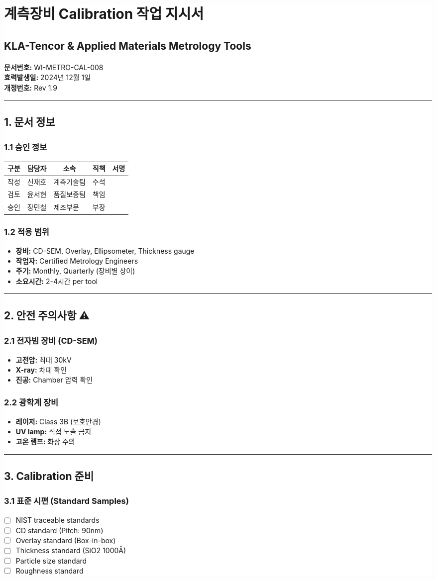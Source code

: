 # 계측장비 Calibration 작업 지시서
## KLA-Tencor & Applied Materials Metrology Tools

**문서번호:** WI-METRO-CAL-008  
**효력발생일:** 2024년 12월 1일  
**개정번호:** Rev 1.9  

---

## 1. 문서 정보

### 1.1 승인 정보
| 구분 | 담당자 | 소속 | 직책 | 서명 |
|------|--------|------|------|------|
| 작성 | 신재호 | 계측기술팀 | 수석 | |
| 검토 | 윤서현 | 품질보증팀 | 책임 | |
| 승인 | 장민철 | 제조부문 | 부장 | |

### 1.2 적용 범위
- **장비:** CD-SEM, Overlay, Ellipsometer, Thickness gauge
- **작업자:** Certified Metrology Engineers
- **주기:** Monthly, Quarterly (장비별 상이)
- **소요시간:** 2-4시간 per tool

---

## 2. 안전 주의사항 ⚠️

### 2.1 전자빔 장비 (CD-SEM)
- **고전압:** 최대 30kV
- **X-ray:** 차폐 확인
- **진공:** Chamber 압력 확인

### 2.2 광학계 장비
- **레이저:** Class 3B (보호안경)
- **UV lamp:** 직접 노출 금지
- **고온 램프:** 화상 주의

---

## 3. Calibration 준비

### 3.1 표준 시편 (Standard Samples)
- [ ] NIST traceable standards
- [ ] CD standard (Pitch: 90nm)
- [ ] Overlay standard (Box-in-box)
- [ ] Thickness standard (SiO2 1000Å)
- [ ] Particle size standard
- [ ] Roughness standard
